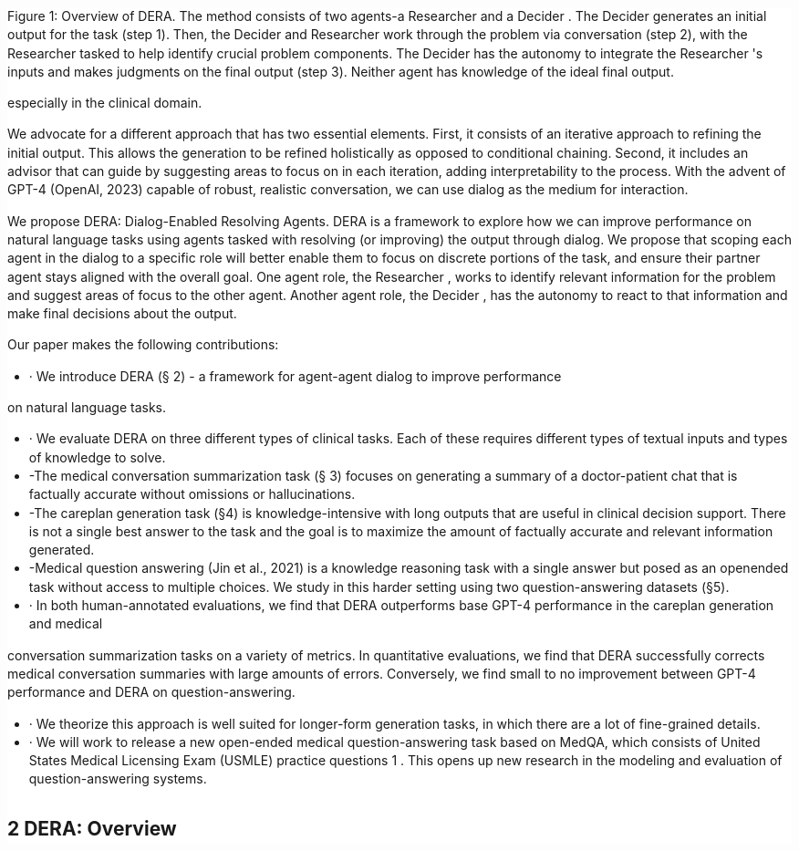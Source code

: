 Figure 1: Overview of DERA. The method consists of two agents-a Researcher and a Decider . The Decider generates an initial output for the task (step 1). Then, the Decider and Researcher work through the problem via conversation (step 2), with the Researcher tasked to help identify crucial problem components. The Decider has the autonomy to integrate the Researcher 's inputs and makes judgments on the final output (step 3). Neither agent has knowledge of the ideal final output.



especially in the clinical domain.

We advocate for a different approach that has two essential elements. First, it consists of an iterative approach to refining the initial output. This allows the generation to be refined holistically as opposed to conditional chaining. Second, it includes an advisor that can guide by suggesting areas to focus on in each iteration, adding interpretability to the process. With the advent of GPT-4 (OpenAI, 2023) capable of robust, realistic conversation, we can use dialog as the medium for interaction.

We propose DERA: Dialog-Enabled Resolving Agents. DERA is a framework to explore how we can improve performance on natural language tasks using agents tasked with resolving (or improving) the output through dialog. We propose that scoping each agent in the dialog to a specific role will better enable them to focus on discrete portions of the task, and ensure their partner agent stays aligned with the overall goal. One agent role, the Researcher , works to identify relevant information for the problem and suggest areas of focus to the other agent. Another agent role, the Decider , has the autonomy to react to that information and make final decisions about the output.

Our paper makes the following contributions:

- · We introduce DERA (§ 2) - a framework for agent-agent dialog to improve performance

on natural language tasks.

- · We evaluate DERA on three different types of clinical tasks. Each of these requires different types of textual inputs and types of knowledge to solve.
- -The medical conversation summarization task (§ 3) focuses on generating a summary of a doctor-patient chat that is factually accurate without omissions or hallucinations.
- -The careplan generation task (§4) is knowledge-intensive with long outputs that are useful in clinical decision support. There is not a single best answer to the task and the goal is to maximize the amount of factually accurate and relevant information generated.
- -Medical question answering (Jin et al., 2021) is a knowledge reasoning task with a single answer but posed as an openended task without access to multiple choices. We study in this harder setting using two question-answering datasets (§5).
- · In both human-annotated evaluations, we find that DERA outperforms base GPT-4 performance in the careplan generation and medical

conversation summarization tasks on a variety of metrics. In quantitative evaluations, we find that DERA successfully corrects medical conversation summaries with large amounts of errors. Conversely, we find small to no improvement between GPT-4 performance and DERA on question-answering.

- · We theorize this approach is well suited for longer-form generation tasks, in which there are a lot of fine-grained details.
- · We will work to release a new open-ended medical question-answering task based on MedQA, which consists of United States Medical Licensing Exam (USMLE) practice questions 1 . This opens up new research in the modeling and evaluation of question-answering systems.

## 2 DERA: Overview
